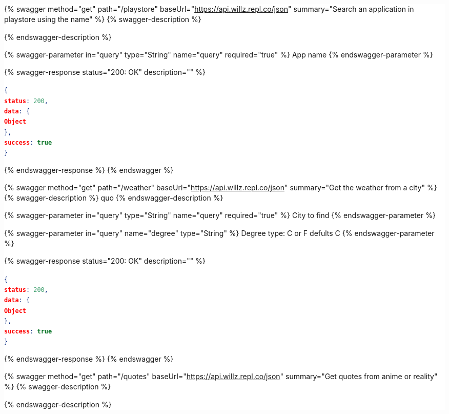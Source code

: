 {% swagger method="get" path="/playstore" baseUrl="https://api.willz.repl.co/json" summary="Search an application in playstore using the name" %}
{% swagger-description %}

{% endswagger-description %}

{% swagger-parameter in="query" type="String" name="query" required="true" %}
App name
{% endswagger-parameter %}

{% swagger-response status="200: OK" description="" %}
```json
{
status: 200,
data: {
Object
},
success: true
}
```
{% endswagger-response %}
{% endswagger %}

{% swagger method="get" path="/weather" baseUrl="https://api.willz.repl.co/json" summary="Get the weather from a city" %}
{% swagger-description %}
quo
{% endswagger-description %}

{% swagger-parameter in="query" type="String" name="query" required="true" %}
City to find
{% endswagger-parameter %}

{% swagger-parameter in="query" name="degree" type="String" %}
Degree type: C or F defults C
{% endswagger-parameter %}

{% swagger-response status="200: OK" description="" %}
```json
{
status: 200,
data: {
Object
},
success: true
}
```
{% endswagger-response %}
{% endswagger %}

{% swagger method="get" path="/quotes" baseUrl="https://api.willz.repl.co/json" summary="Get quotes from anime or reality" %}
{% swagger-description %}

{% endswagger-description %}
